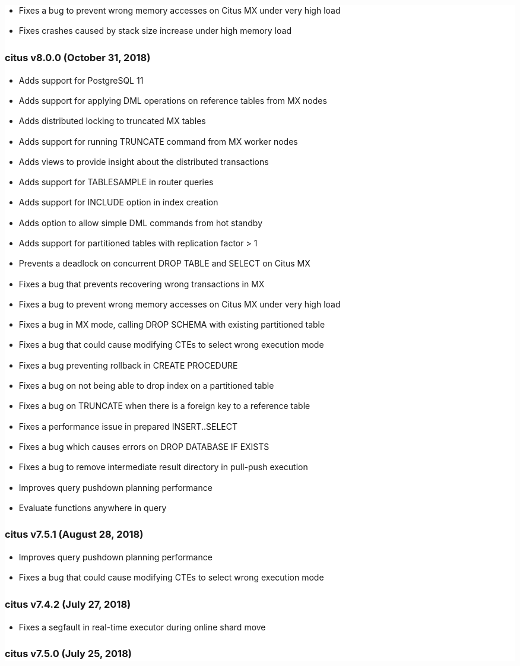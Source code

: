 * Fixes a bug to prevent wrong memory accesses on Citus MX under very high load

* Fixes crashes caused by stack size increase under high memory load

### citus v8.0.0 (October 31, 2018) ###

* Adds support for PostgreSQL 11

* Adds support for applying DML operations on reference tables from MX nodes

* Adds distributed locking to truncated MX tables

* Adds support for running TRUNCATE command from MX worker nodes

* Adds views to provide insight about the distributed transactions

* Adds support for TABLESAMPLE in router queries

* Adds support for INCLUDE option in index creation

* Adds option to allow simple DML commands from hot standby

* Adds support for partitioned tables with replication factor > 1

* Prevents a deadlock on concurrent DROP TABLE and SELECT on Citus MX

* Fixes a bug that prevents recovering wrong transactions in MX

* Fixes a bug to prevent wrong memory accesses on Citus MX under very high load

* Fixes a bug in MX mode, calling DROP SCHEMA with existing partitioned table

* Fixes a bug that could cause modifying CTEs to select wrong execution mode

* Fixes a bug preventing rollback in CREATE PROCEDURE

* Fixes a bug on not being able to drop index on a partitioned table

* Fixes a bug on TRUNCATE when there is a foreign key to a reference table

* Fixes a performance issue in prepared INSERT..SELECT

* Fixes a bug which causes errors on DROP DATABASE IF EXISTS

* Fixes a bug to remove intermediate result directory in pull-push execution

* Improves query pushdown planning performance

* Evaluate functions anywhere in query

### citus v7.5.1 (August 28, 2018) ###

* Improves query pushdown planning performance

* Fixes a bug that could cause modifying CTEs to select wrong execution mode

### citus v7.4.2 (July 27, 2018) ###

* Fixes a segfault in real-time executor during online shard move

### citus v7.5.0 (July 25, 2018) ###
